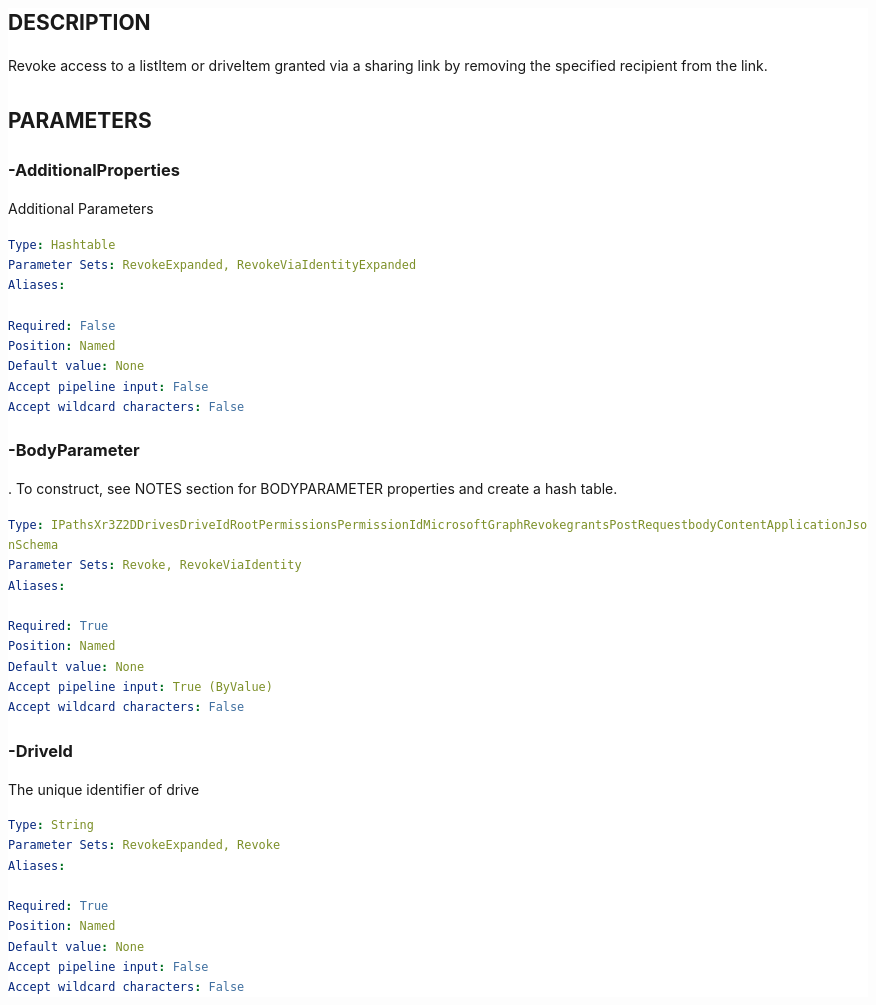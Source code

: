 ## DESCRIPTION
Revoke access to a listItem or driveItem granted via a sharing link by removing the specified recipient from the link.

## PARAMETERS

### -AdditionalProperties
Additional Parameters

```yaml
Type: Hashtable
Parameter Sets: RevokeExpanded, RevokeViaIdentityExpanded
Aliases:

Required: False
Position: Named
Default value: None
Accept pipeline input: False
Accept wildcard characters: False
```

### -BodyParameter
.
To construct, see NOTES section for BODYPARAMETER properties and create a hash table.

```yaml
Type: IPathsXr3Z2DDrivesDriveIdRootPermissionsPermissionIdMicrosoftGraphRevokegrantsPostRequestbodyContentApplicationJsonSchema
Parameter Sets: Revoke, RevokeViaIdentity
Aliases:

Required: True
Position: Named
Default value: None
Accept pipeline input: True (ByValue)
Accept wildcard characters: False
```

### -DriveId
The unique identifier of drive

```yaml
Type: String
Parameter Sets: RevokeExpanded, Revoke
Aliases:

Required: True
Position: Named
Default value: None
Accept pipeline input: False
Accept wildcard characters: False
```
